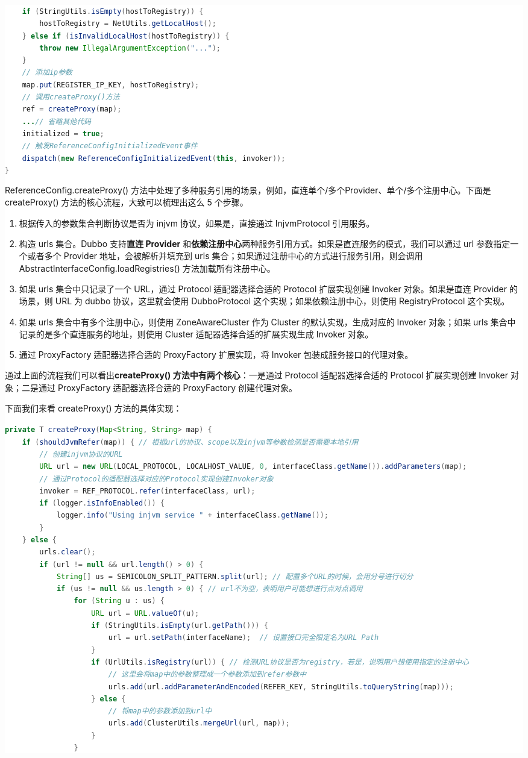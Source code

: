 ```java
    if (StringUtils.isEmpty(hostToRegistry)) {
        hostToRegistry = NetUtils.getLocalHost();
    } else if (isInvalidLocalHost(hostToRegistry)) {
        throw new IllegalArgumentException("...");
    }
    // 添加ip参数
    map.put(REGISTER_IP_KEY, hostToRegistry);
    // 调用createProxy()方法
    ref = createProxy(map);
    ...// 省略其他代码
    initialized = true;
    // 触发ReferenceConfigInitializedEvent事件
    dispatch(new ReferenceConfigInitializedEvent(this, invoker));
}
```

ReferenceConfig.createProxy() 方法中处理了多种服务引用的场景，例如，直连单个/多个Provider、单个/多个注册中心。下面是 createProxy() 方法的核心流程，大致可以梳理出这么 5 个步骤。

1. 根据传入的参数集合判断协议是否为 injvm 协议，如果是，直接通过 InjvmProtocol 引用服务。

2. 构造 urls 集合。Dubbo 支持**直连 Provider** 和**依赖注册中心**两种服务引用方式。如果是直连服务的模式，我们可以通过 url 参数指定一个或者多个 Provider 地址，会被解析并填充到 urls 集合；如果通过注册中心的方式进行服务引用，则会调用 AbstractInterfaceConfig.loadRegistries() 方法加载所有注册中心。

3. 如果 urls 集合中只记录了一个 URL，通过 Protocol 适配器选择合适的 Protocol 扩展实现创建 Invoker 对象。如果是直连 Provider 的场景，则 URL 为 dubbo 协议，这里就会使用 DubboProtocol 这个实现；如果依赖注册中心，则使用 RegistryProtocol 这个实现。

4. 如果 urls 集合中有多个注册中心，则使用 ZoneAwareCluster 作为 Cluster 的默认实现，生成对应的 Invoker 对象；如果 urls 集合中记录的是多个直连服务的地址，则使用 Cluster 适配器选择合适的扩展实现生成 Invoker 对象。

5. 通过 ProxyFactory 适配器选择合适的 ProxyFactory 扩展实现，将 Invoker 包装成服务接口的代理对象。

通过上面的流程我们可以看出**createProxy() 方法中有两个核心**：一是通过 Protocol 适配器选择合适的 Protocol 扩展实现创建 Invoker 对象；二是通过 ProxyFactory 适配器选择合适的 ProxyFactory 创建代理对象。

下面我们来看 createProxy() 方法的具体实现：

```java
private T createProxy(Map<String, String> map) {
    if (shouldJvmRefer(map)) { // 根据url的协议、scope以及injvm等参数检测是否需要本地引用
        // 创建injvm协议的URL
        URL url = new URL(LOCAL_PROTOCOL, LOCALHOST_VALUE, 0, interfaceClass.getName()).addParameters(map);
        // 通过Protocol的适配器选择对应的Protocol实现创建Invoker对象
        invoker = REF_PROTOCOL.refer(interfaceClass, url);
        if (logger.isInfoEnabled()) {
            logger.info("Using injvm service " + interfaceClass.getName());
        }
    } else {
        urls.clear();
        if (url != null && url.length() > 0) {
            String[] us = SEMICOLON_SPLIT_PATTERN.split(url); // 配置多个URL的时候，会用分号进行切分
            if (us != null && us.length > 0) { // url不为空，表明用户可能想进行点对点调用
                for (String u : us) {
                    URL url = URL.valueOf(u);
                    if (StringUtils.isEmpty(url.getPath())) {
                        url = url.setPath(interfaceName);  // 设置接口完全限定名为URL Path
                    }
                    if (UrlUtils.isRegistry(url)) { // 检测URL协议是否为registry，若是，说明用户想使用指定的注册中心
                        // 这里会将map中的参数整理成一个参数添加到refer参数中
                        urls.add(url.addParameterAndEncoded(REFER_KEY, StringUtils.toQueryString(map)));
                    } else {
                        // 将map中的参数添加到url中
                        urls.add(ClusterUtils.mergeUrl(url, map));
                    }
                }
```